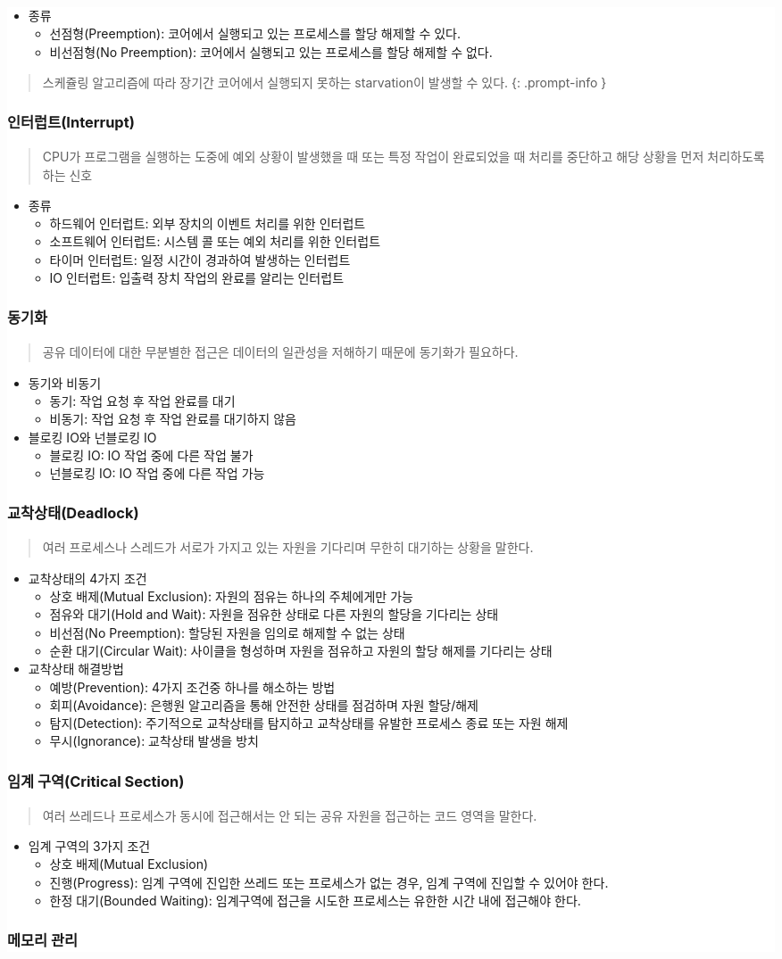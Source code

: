 - 종류
  - 선점형(Preemption): 코어에서 실행되고 있는 프로세스를 할당 해제할 수 있다.
  - 비선점형(No Preemption): 코어에서 실행되고 있는 프로세스를 할당 해제할 수 없다.

> 스케쥴링 알고리즘에 따라 장기간 코어에서 실행되지 못하는 starvation이 발생할 수 있다.
{: .prompt-info }

### 인터럽트(Interrupt)

> CPU가 프로그램을 실행하는 도중에 예외 상황이 발생했을 때 또는 특정 작업이 완료되었을 때 처리를 중단하고 해당 상황을 먼저 처리하도록 하는 신호

- 종류
  - 하드웨어 인터럽트: 외부 장치의 이벤트 처리를 위한 인터럽트
  - 소프트웨어 인터럽트: 시스템 콜 또는 예외 처리를 위한 인터럽트
  - 타이머 인터럽트: 일정 시간이 경과하여 발생하는 인터럽트
  - IO 인터럽트: 입출력 장치 작업의 완료를 알리는 인터럽트

### 동기화

> 공유 데이터에 대한 무분별한 접근은 데이터의 일관성을 저해하기 때문에 동기화가 필요하다.

- 동기와 비동기
  - 동기: 작업 요청 후 작업 완료를 대기
  - 비동기: 작업 요청 후 작업 완료를 대기하지 않음
- 블로킹 IO와 넌블로킹 IO
  - 블로킹 IO: IO 작업 중에 다른 작업 불가
  - 넌블로킹 IO: IO 작업 중에 다른 작업 가능

### 교착상태(Deadlock)

> 여러 프로세스나 스레드가 서로가 가지고 있는 자원을 기다리며 무한히 대기하는 상황을 말한다.

- 교착상태의 4가지 조건
  - 상호 배제(Mutual Exclusion): 자원의 점유는 하나의 주체에게만 가능
  - 점유와 대기(Hold and Wait): 자원을 점유한 상태로 다른 자원의 할당을 기다리는 상태
  - 비선점(No Preemption): 할당된 자원을 임의로 해제할 수 없는 상태
  - 순환 대기(Circular Wait): 사이클을 형성하며 자원을 점유하고 자원의 할당 해제를 기다리는 상태
- 교착상태 해결방법
  - 예방(Prevention): 4가지 조건중 하나를 해소하는 방법
  - 회피(Avoidance): 은행원 알고리즘을 통해 안전한 상태를 점검하며 자원 할당/해제
  - 탐지(Detection): 주기적으로 교착상태를 탐지하고 교착상태를 유발한 프로세스 종료 또는 자원 해제
  - 무시(Ignorance): 교착상태 발생을 방치

### 임계 구역(Critical Section)

> 여러 쓰레드나 프로세스가 동시에 접근해서는 안 되는 공유 자원을 접근하는 코드 영역을 말한다.

- 임계 구역의 3가지 조건
  - 상호 배제(Mutual Exclusion)
  - 진행(Progress): 임계 구역에 진입한 쓰레드 또는 프로세스가 없는 경우, 임계 구역에 진입할 수 있어야 한다.
  - 한정 대기(Bounded Waiting): 임계구역에 접근을 시도한 프로세스는 유한한 시간 내에 접근해야 한다.

### 메모리 관리
